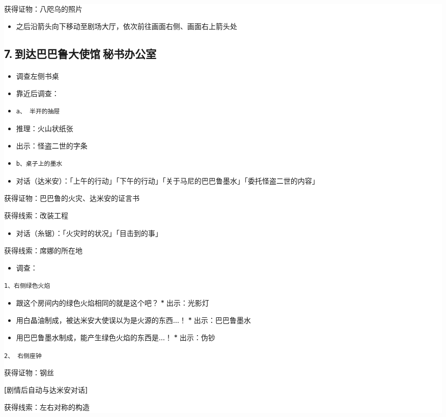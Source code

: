 
获得证物：八咫乌的照片

 

* 之后沿箭头向下移动至剧场大厅，依次前往画面右侧、画面右上箭头处


## 7. 到达巴巴鲁大使馆 秘书办公室

 

* 调查左侧书桌

* 靠近后调查：

* `a、 半开的抽屉`

* 推理：火山状纸张


* 出示：怪盗二世的字条

 

* `b、桌子上的墨水`

 

* 对话（达米安）：「上午的行动」「下午的行动」「关于马尼的巴巴鲁墨水」「委托怪盗二世的内容」


获得证物：巴巴鲁的火灾、达米安的证言书

获得线索：改装工程

 

* 对话（糸锯）：「火灾时的状况」「目击到的事」

获得线索：席娜的所在地

 

* 调查：

`1、右侧绿色火焰`

 

* 跟这个房间内的绿色火焰相同的就是这个吧？ * 出示：光影灯

 

* 用白晶油制成，被达米安大使误以为是火源的东西…！ * 出示：巴巴鲁墨水

 

* 用巴巴鲁墨水制成，能产生绿色火焰的东西是…！ * 出示：伪钞


 

`2、 右侧座钟`

获得证物：钢丝

 

[剧情后自动与达米安对话]

获得线索：左右对称的构造
